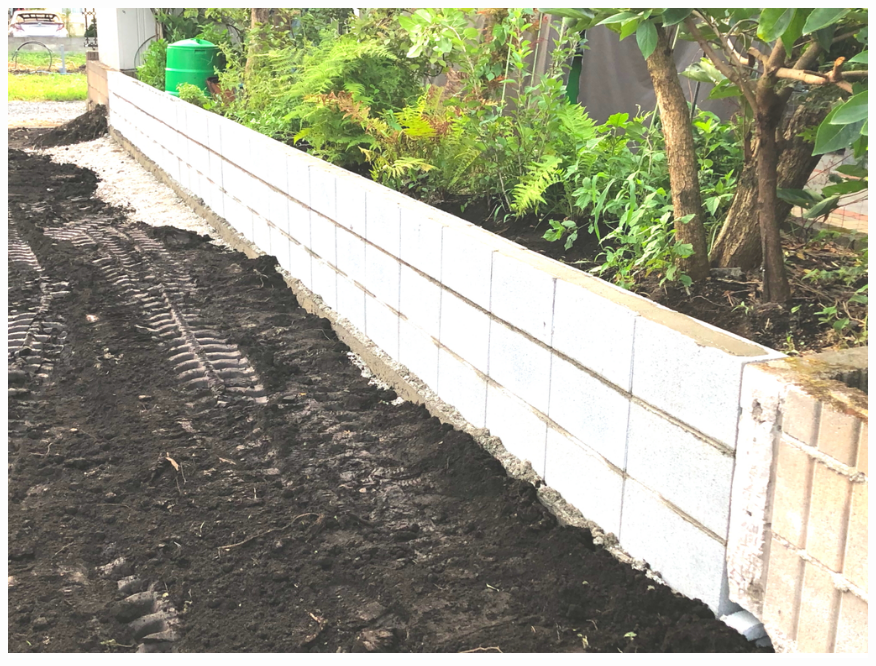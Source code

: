 <a href="20240727_110.JPG" data-lightbox="abc"><img src="20240727_110.JPG" alt="サンプル画像" width="900" /></a>